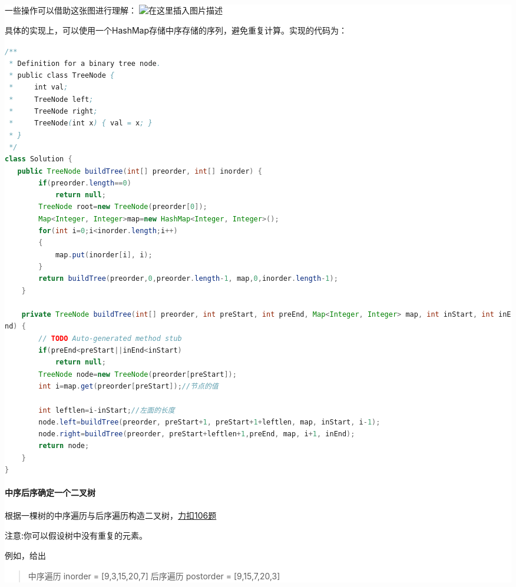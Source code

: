 一些操作可以借助这张图进行理解：
![在这里插入图片描述](https://bigsai.oss-cn-shanghai.aliyuncs.com/img/watermark,type_ZmFuZ3poZW5naGVpdGk,shadow_10,text_aHR0cHM6Ly9ibG9nLmNzZG4ubmV0L3FxXzQwNjkzMTcx,size_1,color_FFFFFF,t_70-20210916174732962.png)

具体的实现上，可以使用一个HashMap存储中序存储的序列，避免重复计算。实现的代码为：

```java
/**
 * Definition for a binary tree node.
 * public class TreeNode {
 *     int val;
 *     TreeNode left;
 *     TreeNode right;
 *     TreeNode(int x) { val = x; }
 * }
 */
class Solution {
   public TreeNode buildTree(int[] preorder, int[] inorder) {
		if(preorder.length==0)
			return null;
		TreeNode root=new TreeNode(preorder[0]);
		Map<Integer, Integer>map=new HashMap<Integer, Integer>();
		for(int i=0;i<inorder.length;i++)
		{
			map.put(inorder[i], i);
		}
		return buildTree(preorder,0,preorder.length-1, map,0,inorder.length-1);
    }

	private TreeNode buildTree(int[] preorder, int preStart, int preEnd, Map<Integer, Integer> map, int inStart, int inEnd) {
		// TODO Auto-generated method stub
		if(preEnd<preStart||inEnd<inStart)
			return null;
		TreeNode node=new TreeNode(preorder[preStart]);
		int i=map.get(preorder[preStart]);//节点的值
		
		int leftlen=i-inStart;//左面的长度
		node.left=buildTree(preorder, preStart+1, preStart+1+leftlen, map, inStart, i-1);
		node.right=buildTree(preorder, preStart+leftlen+1,preEnd, map, i+1, inEnd);
		return node;		
	}
}
```
#### 中序后序确定一个二叉树

根据一棵树的中序遍历与后序遍历构造二叉树，[力扣106题](https://leetcode-cn.com/problems/construct-binary-tree-from-inorder-and-postorder-traversal/)

注意:你可以假设树中没有重复的元素。

例如，给出
>中序遍历 inorder = [9,3,15,20,7]
>后序遍历 postorder = [9,15,7,20,3]
